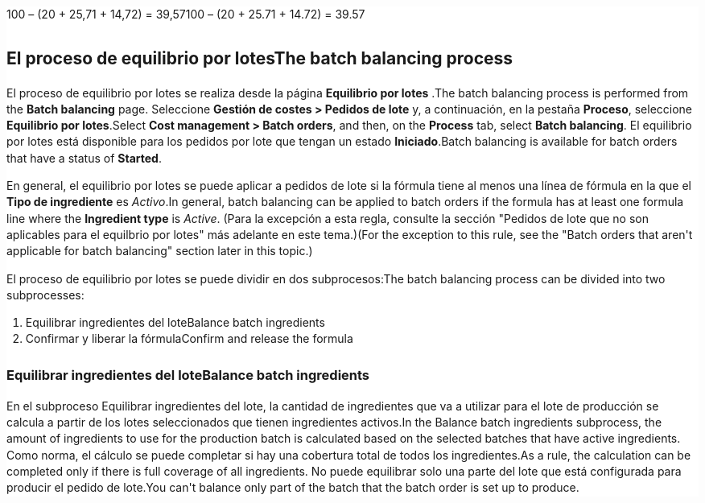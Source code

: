 <span data-ttu-id="c9512-237">100 – (20 + 25,71 + 14,72) = 39,57</span><span class="sxs-lookup"><span data-stu-id="c9512-237">100 – (20 + 25.71 + 14.72) = 39.57</span></span>

## <a name="the-batch-balancing-process"></a><span data-ttu-id="c9512-238">El proceso de equilibrio por lotes</span><span class="sxs-lookup"><span data-stu-id="c9512-238">The batch balancing process</span></span>

<span data-ttu-id="c9512-239">El proceso de equilibrio por lotes se realiza desde la página **Equilibrio por lotes** .</span><span class="sxs-lookup"><span data-stu-id="c9512-239">The batch balancing process is performed from the **Batch balancing** page.</span></span>
<span data-ttu-id="c9512-240">Seleccione **Gestión de costes \> Pedidos de lote** y, a continuación, en la pestaña **Proceso**, seleccione **Equilibrio por lotes**.</span><span class="sxs-lookup"><span data-stu-id="c9512-240">Select **Cost management \> Batch orders**, and then, on the **Process** tab, select **Batch balancing**.</span></span> <span data-ttu-id="c9512-241">El equilibrio por lotes está disponible para los pedidos por lote que tengan un estado **Iniciado**.</span><span class="sxs-lookup"><span data-stu-id="c9512-241">Batch balancing is available for batch orders that have a status of **Started**.</span></span>

<span data-ttu-id="c9512-242">En general, el equilibrio por lotes se puede aplicar a pedidos de lote si la fórmula tiene al menos una línea de fórmula en la que el **Tipo de ingrediente** es *Activo*.</span><span class="sxs-lookup"><span data-stu-id="c9512-242">In general, batch balancing can be applied to batch orders if the formula has at least one formula line where the **Ingredient type** is *Active*.</span></span> <span data-ttu-id="c9512-243">(Para la excepción a esta regla, consulte la sección "Pedidos de lote que no son aplicables para el equilbrio por lotes" más adelante en este tema.)</span><span class="sxs-lookup"><span data-stu-id="c9512-243">(For the exception to this rule, see the "Batch orders that aren't applicable for batch balancing" section later in this topic.)</span></span>

<span data-ttu-id="c9512-244">El proceso de equilibrio por lotes se puede dividir en dos subprocesos:</span><span class="sxs-lookup"><span data-stu-id="c9512-244">The batch balancing process can be divided into two subprocesses:</span></span>

1. <span data-ttu-id="c9512-245">Equilibrar ingredientes del lote</span><span class="sxs-lookup"><span data-stu-id="c9512-245">Balance batch ingredients</span></span>
1. <span data-ttu-id="c9512-246">Confirmar y liberar la fórmula</span><span class="sxs-lookup"><span data-stu-id="c9512-246">Confirm and release the formula</span></span>

### <a name="balance-batch-ingredients"></a><span data-ttu-id="c9512-247">Equilibrar ingredientes del lote</span><span class="sxs-lookup"><span data-stu-id="c9512-247">Balance batch ingredients</span></span>

<span data-ttu-id="c9512-248">En el subproceso Equilibrar ingredientes del lote, la cantidad de ingredientes que va a utilizar para el lote de producción se calcula a partir de los lotes seleccionados que tienen ingredientes activos.</span><span class="sxs-lookup"><span data-stu-id="c9512-248">In the Balance batch ingredients subprocess, the amount of ingredients to use for the production batch is calculated based on the selected batches that have active ingredients.</span></span> <span data-ttu-id="c9512-249">Como norma, el cálculo se puede completar si hay una cobertura total de todos los ingredientes.</span><span class="sxs-lookup"><span data-stu-id="c9512-249">As a rule, the calculation can be completed only if there is full coverage of all ingredients.</span></span> <span data-ttu-id="c9512-250">No puede equilibrar solo una parte del lote que está configurada para producir el pedido de lote.</span><span class="sxs-lookup"><span data-stu-id="c9512-250">You can't balance only part of the batch that the batch order is set up to produce.</span></span>
